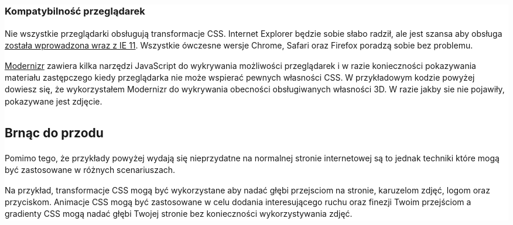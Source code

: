 ### Kompatybilność przeglądarek

Nie wszystkie przeglądarki obsługują transformacje CSS. Internet Explorer będzie sobie słabo radził, ale jest szansa aby obsługa [została wprowadzona wraz z IE 11](http://caniuse.com/transforms3d). Wszystkie ówczesne wersje Chrome, Safari oraz Firefox poradzą sobie bez problemu.

[Modernizr](http://modernizr.com/) zawiera kilka narzędzi JavaScript do wykrywania możliwości przeglądarek i w razie konieczności pokazywania materiału zastępczego kiedy przeglądarka nie może wspierać pewnych własności CSS. W przykładowym kodzie powyżej dowiesz się, że wykorzystałem Modernizr do wykrywania obecności obsługiwanych własności 3D. W razie jakby sie nie pojawiły, pokazywane jest zdjęcie.

## Brnąc do przodu

Pomimo tego, że przykłady powyżej wydają się nieprzydatne na normalnej stronie internetowej są to jednak techniki które mogą być zastosowane w różnych scenariuszach.

Na przykład, transformacje CSS mogą być wykorzystane aby nadać głębi przejsciom na stronie, karuzelom zdjęć, logom oraz przyciskom. Animacje CSS mogą być zastosowane w celu dodania interesującego ruchu oraz finezji Twoim przejściom a gradienty CSS mogą nadać głębi Twojej stronie bez konieczności wykorzystywania zdjęć.

<script src="http://codepen.io/assets/embed/ei.js"> </script>
